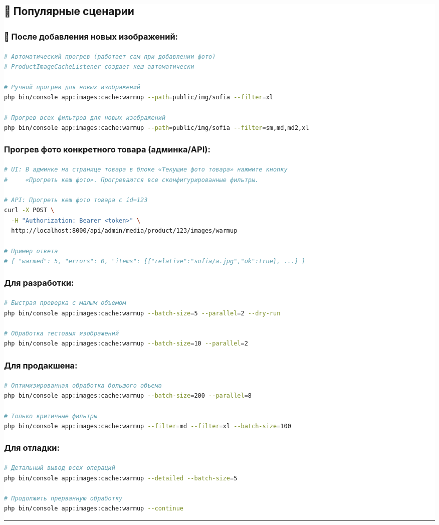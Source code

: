
## 🎯 Популярные сценарии

### 🚀 После добавления новых изображений:
```bash
# Автоматический прогрев (работает сам при добавлении фото)
# ProductImageCacheListener создает кеш автоматически

# Ручной прогрев для новых изображений
php bin/console app:images:cache:warmup --path=public/img/sofia --filter=xl

# Прогрев всех фильтров для новых изображений
php bin/console app:images:cache:warmup --path=public/img/sofia --filter=sm,md,md2,xl
```

### Прогрев фото конкретного товара (админка/API):
```bash
# UI: В админке на странице товара в блоке «Текущие фото товара» нажмите кнопку
#     «Прогреть кеш фото». Прогреваются все сконфигурированные фильтры.

# API: Прогреть кеш фото товара с id=123
curl -X POST \
  -H "Authorization: Bearer <token>" \
  http://localhost:8000/api/admin/media/product/123/images/warmup

# Пример ответа
# { "warmed": 5, "errors": 0, "items": [{"relative":"sofia/a.jpg","ok":true}, ...] }
```

### Для разработки:
```bash
# Быстрая проверка с малым объемом
php bin/console app:images:cache:warmup --batch-size=5 --parallel=2 --dry-run

# Обработка тестовых изображений
php bin/console app:images:cache:warmup --batch-size=10 --parallel=2
```

### Для продакшена:
```bash
# Оптимизированная обработка большого объема
php bin/console app:images:cache:warmup --batch-size=200 --parallel=8

# Только критичные фильтры
php bin/console app:images:cache:warmup --filter=md --filter=xl --batch-size=100
```

### Для отладки:
```bash
# Детальный вывод всех операций
php bin/console app:images:cache:warmup --detailed --batch-size=5

# Продолжить прерванную обработку
php bin/console app:images:cache:warmup --continue
```

---
